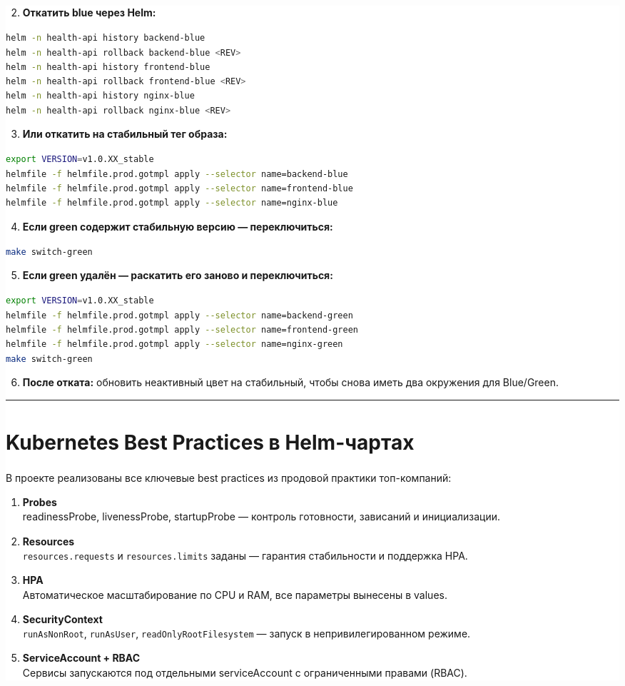 2. **Откатить blue через Helm:**

```bash
helm -n health-api history backend-blue
helm -n health-api rollback backend-blue <REV>
helm -n health-api history frontend-blue
helm -n health-api rollback frontend-blue <REV>
helm -n health-api history nginx-blue
helm -n health-api rollback nginx-blue <REV>
```

3. **Или откатить на стабильный тег образа:**

```bash
export VERSION=v1.0.XX_stable
helmfile -f helmfile.prod.gotmpl apply --selector name=backend-blue
helmfile -f helmfile.prod.gotmpl apply --selector name=frontend-blue
helmfile -f helmfile.prod.gotmpl apply --selector name=nginx-blue
```

4. **Если green содержит стабильную версию — переключиться:**

```bash
make switch-green
```

5. **Если green удалён — раскатить его заново и переключиться:**

```bash
export VERSION=v1.0.XX_stable
helmfile -f helmfile.prod.gotmpl apply --selector name=backend-green
helmfile -f helmfile.prod.gotmpl apply --selector name=frontend-green
helmfile -f helmfile.prod.gotmpl apply --selector name=nginx-green
make switch-green
```

6. **После отката:** обновить неактивный цвет на стабильный, чтобы снова иметь два окружения для Blue/Green.

---

# Kubernetes Best Practices в Helm-чартах

В проекте реализованы все ключевые best practices из продовой практики топ-компаний:

1. **Probes**  
   readinessProbe, livenessProbe, startupProbe — контроль готовности, зависаний и инициализации.

2. **Resources**  
   `resources.requests` и `resources.limits` заданы — гарантия стабильности и поддержка HPA.

3. **HPA**  
   Автоматическое масштабирование по CPU и RAM, все параметры вынесены в values.

4. **SecurityContext**  
   `runAsNonRoot`, `runAsUser`, `readOnlyRootFilesystem` — запуск в непривилегированном режиме.

5. **ServiceAccount + RBAC**  
   Сервисы запускаются под отдельными serviceAccount с ограниченными правами (RBAC).

